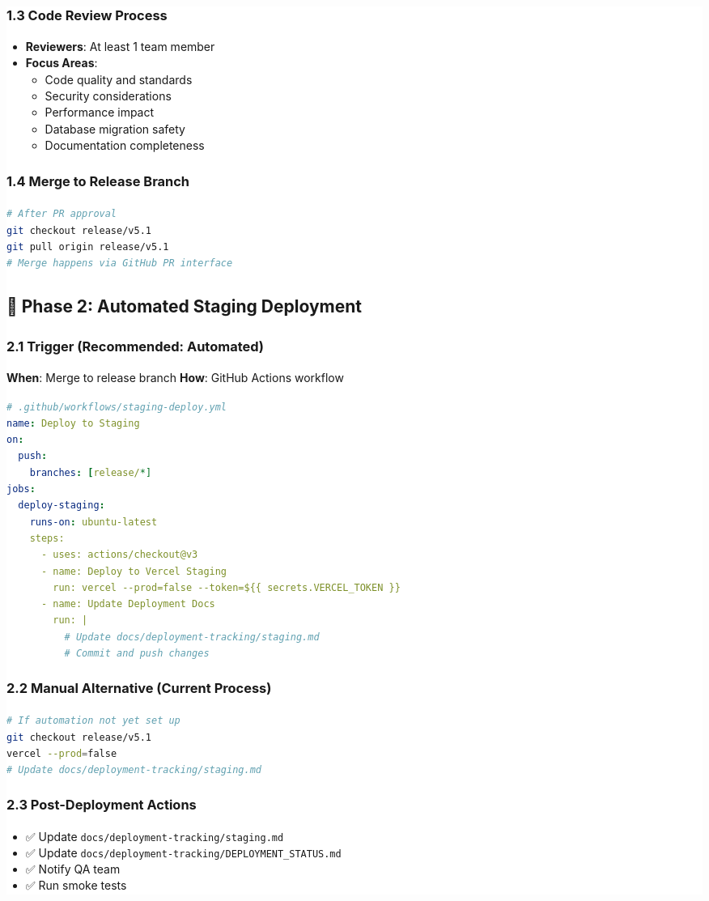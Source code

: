 ### 1.3 Code Review Process
- **Reviewers**: At least 1 team member
- **Focus Areas**:
  - Code quality and standards
  - Security considerations
  - Performance impact
  - Database migration safety
  - Documentation completeness

### 1.4 Merge to Release Branch
```bash
# After PR approval
git checkout release/v5.1
git pull origin release/v5.1
# Merge happens via GitHub PR interface
```

## 🤖 Phase 2: Automated Staging Deployment

### 2.1 Trigger (Recommended: Automated)
**When**: Merge to release branch
**How**: GitHub Actions workflow

```yaml
# .github/workflows/staging-deploy.yml
name: Deploy to Staging
on:
  push:
    branches: [release/*]
jobs:
  deploy-staging:
    runs-on: ubuntu-latest
    steps:
      - uses: actions/checkout@v3
      - name: Deploy to Vercel Staging
        run: vercel --prod=false --token=${{ secrets.VERCEL_TOKEN }}
      - name: Update Deployment Docs
        run: |
          # Update docs/deployment-tracking/staging.md
          # Commit and push changes
```

### 2.2 Manual Alternative (Current Process)
```bash
# If automation not yet set up
git checkout release/v5.1
vercel --prod=false
# Update docs/deployment-tracking/staging.md
```

### 2.3 Post-Deployment Actions
- ✅ Update `docs/deployment-tracking/staging.md`
- ✅ Update `docs/deployment-tracking/DEPLOYMENT_STATUS.md`
- ✅ Notify QA team
- ✅ Run smoke tests
